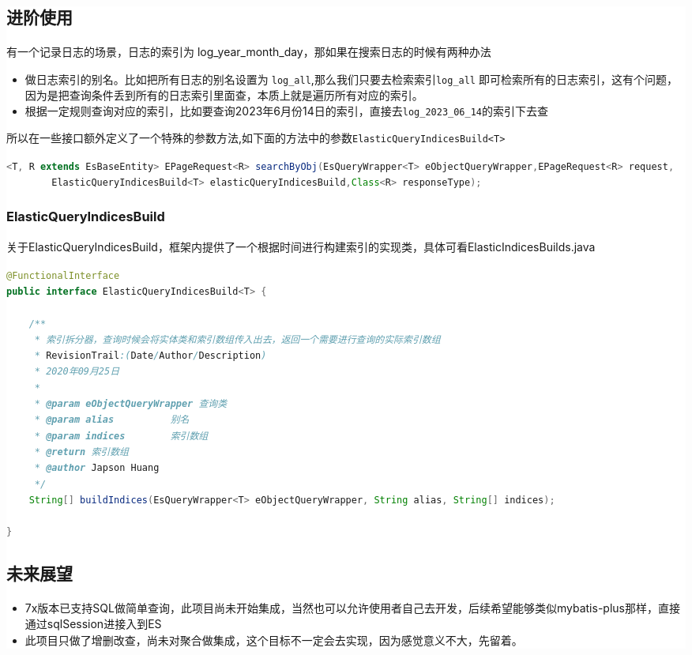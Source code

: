 

## 进阶使用

有一个记录日志的场景，日志的索引为 log_year_month_day，那如果在搜索日志的时候有两种办法

- 做日志索引的别名。比如把所有日志的别名设置为 `log_all`,那么我们只要去检索索引`log_all`
  即可检索所有的日志索引，这有个问题，因为是把查询条件丢到所有的日志索引里面查，本质上就是遍历所有对应的索引。
- 根据一定规则查询对应的索引，比如要查询2023年6月份14日的索引，直接去`log_2023_06_14`的索引下去查

所以在一些接口额外定义了一个特殊的参数方法,如下面的方法中的参数`ElasticQueryIndicesBuild<T>`

```java
<T, R extends EsBaseEntity> EPageRequest<R> searchByObj(EsQueryWrapper<T> eObjectQueryWrapper,EPageRequest<R> request,
        ElasticQueryIndicesBuild<T> elasticQueryIndicesBuild,Class<R> responseType);
```

### ElasticQueryIndicesBuild

关于ElasticQueryIndicesBuild，框架内提供了一个根据时间进行构建索引的实现类，具体可看ElasticIndicesBuilds.java

```java
@FunctionalInterface
public interface ElasticQueryIndicesBuild<T> {

    /**
     * 索引拆分器，查询时候会将实体类和索引数组传入出去，返回一个需要进行查询的实际索引数组
     * RevisionTrail:(Date/Author/Description)
     * 2020年09月25日
     *
     * @param eObjectQueryWrapper 查询类
     * @param alias          别名
     * @param indices        索引数组
     * @return 索引数组
     * @author Japson Huang
     */
    String[] buildIndices(EsQueryWrapper<T> eObjectQueryWrapper, String alias, String[] indices);

}
```



## 未来展望

- 7x版本已支持SQL做简单查询，此项目尚未开始集成，当然也可以允许使用者自己去开发，后续希望能够类似mybatis-plus那样，直接通过sqlSession进接入到ES
- 此项目只做了增删改查，尚未对聚合做集成，这个目标不一定会去实现，因为感觉意义不大，先留着。